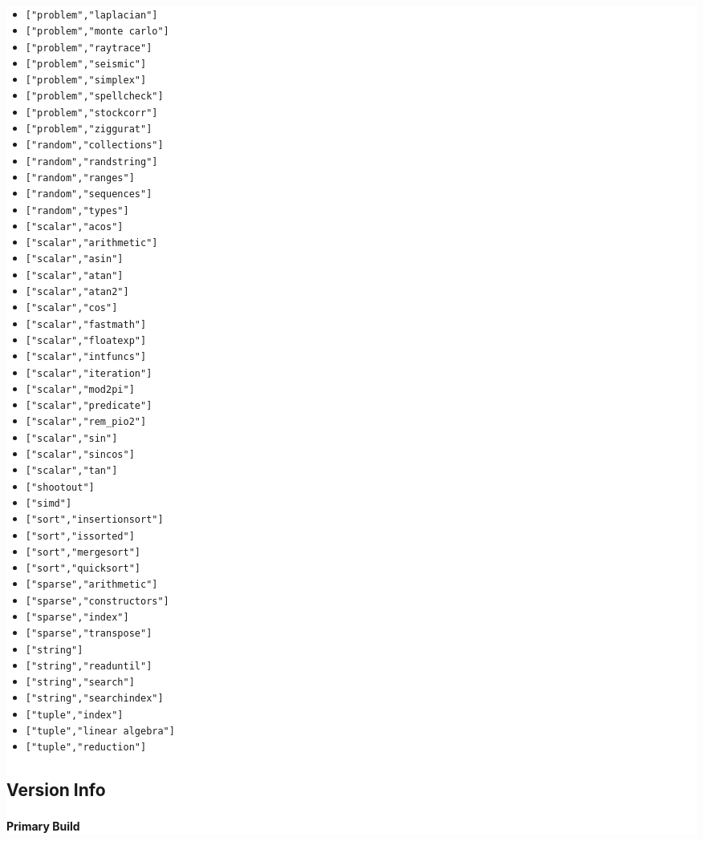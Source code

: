 - `["problem","laplacian"]`
- `["problem","monte carlo"]`
- `["problem","raytrace"]`
- `["problem","seismic"]`
- `["problem","simplex"]`
- `["problem","spellcheck"]`
- `["problem","stockcorr"]`
- `["problem","ziggurat"]`
- `["random","collections"]`
- `["random","randstring"]`
- `["random","ranges"]`
- `["random","sequences"]`
- `["random","types"]`
- `["scalar","acos"]`
- `["scalar","arithmetic"]`
- `["scalar","asin"]`
- `["scalar","atan"]`
- `["scalar","atan2"]`
- `["scalar","cos"]`
- `["scalar","fastmath"]`
- `["scalar","floatexp"]`
- `["scalar","intfuncs"]`
- `["scalar","iteration"]`
- `["scalar","mod2pi"]`
- `["scalar","predicate"]`
- `["scalar","rem_pio2"]`
- `["scalar","sin"]`
- `["scalar","sincos"]`
- `["scalar","tan"]`
- `["shootout"]`
- `["simd"]`
- `["sort","insertionsort"]`
- `["sort","issorted"]`
- `["sort","mergesort"]`
- `["sort","quicksort"]`
- `["sparse","arithmetic"]`
- `["sparse","constructors"]`
- `["sparse","index"]`
- `["sparse","transpose"]`
- `["string"]`
- `["string","readuntil"]`
- `["string","search"]`
- `["string","searchindex"]`
- `["tuple","index"]`
- `["tuple","linear algebra"]`
- `["tuple","reduction"]`

## Version Info

#### Primary Build

